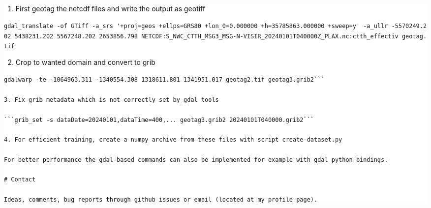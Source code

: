 1. First geotag the netcdf files and write the output as geotiff

```gdal_translate -of GTiff -a_srs '+proj=geos +ellps=GRS80 +lon_0=0.000000 +h=35785863.000000 +sweep=y' -a_ullr -5570249.202 5438231.202 5567248.202 2653856.798 NETCDF:S_NWC_CTTH_MSG3_MSG-N-VISIR_20240101T040000Z_PLAX.nc:ctth_effectiv geotag.tif```

2. Crop to wanted domain and convert to grib

```gdalwarp -t_srs '+proj=lcc +lat_0=63.3 +lon_0=15 +lat_1=63.3 +lat_2=63.3 +units=m +no_defs +ellps=WGS84 +datum=WGS84' -r bilinear -wo SOURCE_EXTRA=100 geotag.tif geotag2.tif
gdalwarp -te -1064963.311 -1340554.308 1318611.801 1341951.017 geotag2.tif geotag3.grib2```

3. Fix grib metadata which is not correctly set by gdal tools

```grib_set -s dataDate=20240101,dataTime=400,... geotag3.grib2 20240101T040000.grib2```

4. For efficient training, create a numpy archive from these files with script create-dataset.py

For better performance the gdal-based commands can also be implemented for example with gdal python bindings.

# Contact

Ideas, comments, bug reports through github issues or email (located at my profile page).
